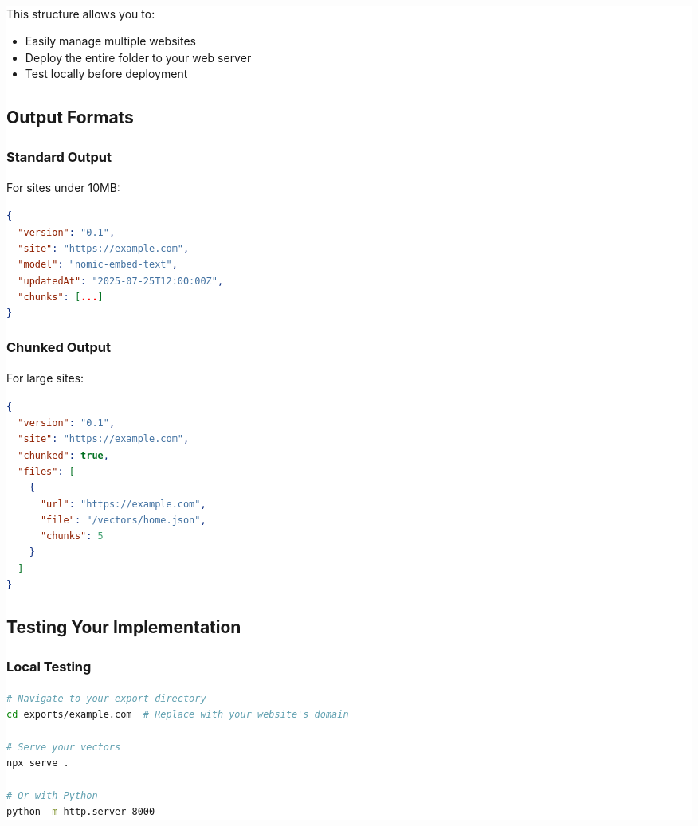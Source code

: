 This structure allows you to:
- Easily manage multiple websites
- Deploy the entire folder to your web server
- Test locally before deployment

## Output Formats

### Standard Output

For sites under 10MB:
```json
{
  "version": "0.1",
  "site": "https://example.com",
  "model": "nomic-embed-text",
  "updatedAt": "2025-07-25T12:00:00Z",
  "chunks": [...]
}
```

### Chunked Output

For large sites:
```json
{
  "version": "0.1",
  "site": "https://example.com",
  "chunked": true,
  "files": [
    {
      "url": "https://example.com",
      "file": "/vectors/home.json",
      "chunks": 5
    }
  ]
}
```

## Testing Your Implementation

### Local Testing

```bash
# Navigate to your export directory
cd exports/example.com  # Replace with your website's domain

# Serve your vectors
npx serve .

# Or with Python
python -m http.server 8000
```
